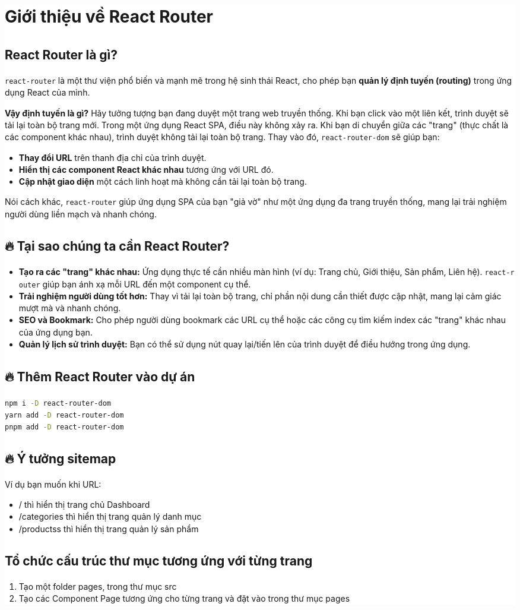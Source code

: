 # Giới thiệu về React Router

## React Router là gì?

`react-router` là một thư viện phổ biến và mạnh mẽ trong hệ sinh thái React, cho phép bạn **quản lý định tuyến (routing)** trong ứng dụng React của mình.

**Vậy định tuyến là gì?**
Hãy tưởng tượng bạn đang duyệt một trang web truyền thống. Khi bạn click vào một liên kết, trình duyệt sẽ tải lại toàn bộ trang mới. Trong một ứng dụng React SPA, điều này không xảy ra. Khi bạn di chuyển giữa các "trang" (thực chất là các component khác nhau), trình duyệt không tải lại toàn bộ trang. Thay vào đó, `react-router-dom` sẽ giúp bạn:

* **Thay đổi URL** trên thanh địa chỉ của trình duyệt.
* **Hiển thị các component React khác nhau** tương ứng với URL đó.
* **Cập nhật giao diện** một cách linh hoạt mà không cần tải lại toàn bộ trang.

Nói cách khác, `react-router` giúp ứng dụng SPA của bạn "giả vờ" như một ứng dụng đa trang truyền thống, mang lại trải nghiệm người dùng liền mạch và nhanh chóng.

## 🔥 Tại sao chúng ta cần React Router?

* **Tạo ra các "trang" khác nhau:** Ứng dụng thực tế cần nhiều màn hình (ví dụ: Trang chủ, Giới thiệu, Sản phẩm, Liên hệ). `react-router` giúp bạn ánh xạ mỗi URL đến một component cụ thể.
* **Trải nghiệm người dùng tốt hơn:** Thay vì tải lại toàn bộ trang, chỉ phần nội dung cần thiết được cập nhật, mang lại cảm giác mượt mà và nhanh chóng.
* **SEO và Bookmark:** Cho phép người dùng bookmark các URL cụ thể hoặc các công cụ tìm kiếm index các "trang" khác nhau của ứng dụng bạn.
* **Quản lý lịch sử trình duyệt:** Bạn có thể sử dụng nút quay lại/tiến lên của trình duyệt để điều hướng trong ứng dụng.

## 🔥 Thêm React Router vào dự án

```bash
npm i -D react-router-dom
yarn add -D react-router-dom
pnpm add -D react-router-dom
```

## 🔥 Ý tưởng sitemap

Ví dụ bạn muốn khi URL:

* / thì hiển thị trang chủ Dashboard
* /categories thì hiển thị trang quản lý danh mục
* /productss thì hiển thị trang quản lý sản phẩm

## Tổ chức cấu trúc thư mục tương ứng với từng trang

1. Tạo một folder pages, trong thư mục src
2. Tạo các Component Page tương ứng cho từng trang và đặt vào trong thư mục pages
